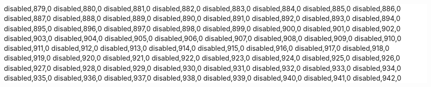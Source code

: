 disabled,879,0
disabled,880,0
disabled,881,0
disabled,882,0
disabled,883,0
disabled,884,0
disabled,885,0
disabled,886,0
disabled,887,0
disabled,888,0
disabled,889,0
disabled,890,0
disabled,891,0
disabled,892,0
disabled,893,0
disabled,894,0
disabled,895,0
disabled,896,0
disabled,897,0
disabled,898,0
disabled,899,0
disabled,900,0
disabled,901,0
disabled,902,0
disabled,903,0
disabled,904,0
disabled,905,0
disabled,906,0
disabled,907,0
disabled,908,0
disabled,909,0
disabled,910,0
disabled,911,0
disabled,912,0
disabled,913,0
disabled,914,0
disabled,915,0
disabled,916,0
disabled,917,0
disabled,918,0
disabled,919,0
disabled,920,0
disabled,921,0
disabled,922,0
disabled,923,0
disabled,924,0
disabled,925,0
disabled,926,0
disabled,927,0
disabled,928,0
disabled,929,0
disabled,930,0
disabled,931,0
disabled,932,0
disabled,933,0
disabled,934,0
disabled,935,0
disabled,936,0
disabled,937,0
disabled,938,0
disabled,939,0
disabled,940,0
disabled,941,0
disabled,942,0